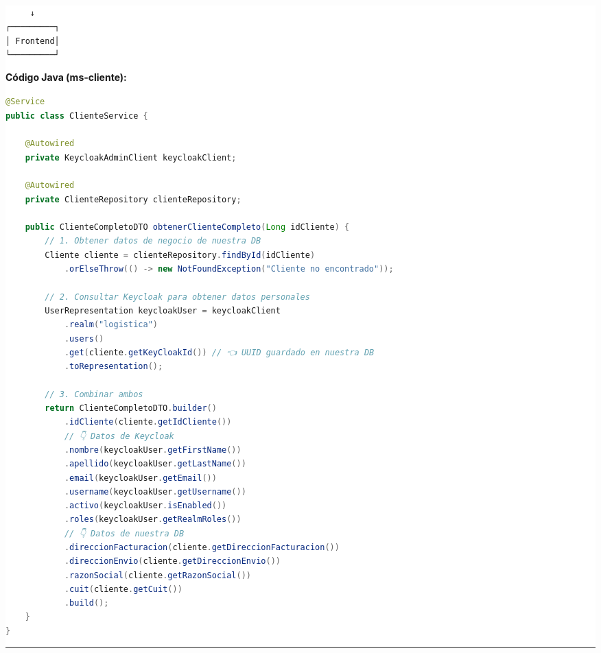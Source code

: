 ```
     ↓
┌─────────┐
│ Frontend│
└─────────┘
```

**Código Java (ms-cliente):**

```java
@Service
public class ClienteService {
    
    @Autowired
    private KeycloakAdminClient keycloakClient;
    
    @Autowired
    private ClienteRepository clienteRepository;
    
    public ClienteCompletoDTO obtenerClienteCompleto(Long idCliente) {
        // 1. Obtener datos de negocio de nuestra DB
        Cliente cliente = clienteRepository.findById(idCliente)
            .orElseThrow(() -> new NotFoundException("Cliente no encontrado"));
        
        // 2. Consultar Keycloak para obtener datos personales
        UserRepresentation keycloakUser = keycloakClient
            .realm("logistica")
            .users()
            .get(cliente.getKeyCloakId()) // 👈 UUID guardado en nuestra DB
            .toRepresentation();
        
        // 3. Combinar ambos
        return ClienteCompletoDTO.builder()
            .idCliente(cliente.getIdCliente())
            // 👇 Datos de Keycloak
            .nombre(keycloakUser.getFirstName())
            .apellido(keycloakUser.getLastName())
            .email(keycloakUser.getEmail())
            .username(keycloakUser.getUsername())
            .activo(keycloakUser.isEnabled())
            .roles(keycloakUser.getRealmRoles())
            // 👇 Datos de nuestra DB
            .direccionFacturacion(cliente.getDireccionFacturacion())
            .direccionEnvio(cliente.getDireccionEnvio())
            .razonSocial(cliente.getRazonSocial())
            .cuit(cliente.getCuit())
            .build();
    }
}
```

---
